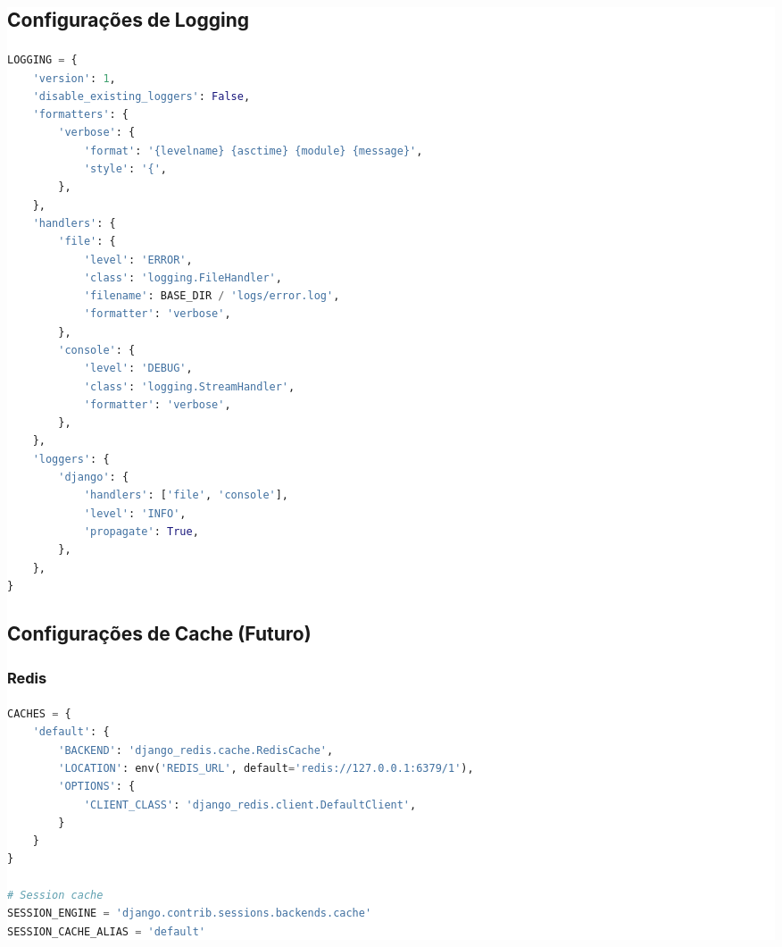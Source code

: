 ## Configurações de Logging

```python
LOGGING = {
    'version': 1,
    'disable_existing_loggers': False,
    'formatters': {
        'verbose': {
            'format': '{levelname} {asctime} {module} {message}',
            'style': '{',
        },
    },
    'handlers': {
        'file': {
            'level': 'ERROR',
            'class': 'logging.FileHandler',
            'filename': BASE_DIR / 'logs/error.log',
            'formatter': 'verbose',
        },
        'console': {
            'level': 'DEBUG',
            'class': 'logging.StreamHandler',
            'formatter': 'verbose',
        },
    },
    'loggers': {
        'django': {
            'handlers': ['file', 'console'],
            'level': 'INFO',
            'propagate': True,
        },
    },
}
```

## Configurações de Cache (Futuro)

### Redis
```python
CACHES = {
    'default': {
        'BACKEND': 'django_redis.cache.RedisCache',
        'LOCATION': env('REDIS_URL', default='redis://127.0.0.1:6379/1'),
        'OPTIONS': {
            'CLIENT_CLASS': 'django_redis.client.DefaultClient',
        }
    }
}

# Session cache
SESSION_ENGINE = 'django.contrib.sessions.backends.cache'
SESSION_CACHE_ALIAS = 'default'
```
